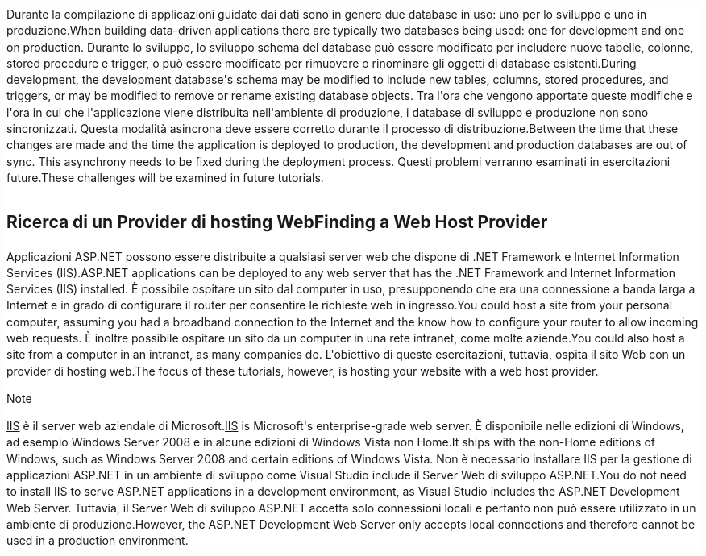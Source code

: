 <span data-ttu-id="952ea-149">Durante la compilazione di applicazioni guidate dai dati sono in genere due database in uso: uno per lo sviluppo e uno in produzione.</span><span class="sxs-lookup"><span data-stu-id="952ea-149">When building data-driven applications there are typically two databases being used: one for development and one on production.</span></span> <span data-ttu-id="952ea-150">Durante lo sviluppo, lo sviluppo schema del database può essere modificato per includere nuove tabelle, colonne, stored procedure e trigger, o può essere modificato per rimuovere o rinominare gli oggetti di database esistenti.</span><span class="sxs-lookup"><span data-stu-id="952ea-150">During development, the development database's schema may be modified to include new tables, columns, stored procedures, and triggers, or may be modified to remove or rename existing database objects.</span></span> <span data-ttu-id="952ea-151">Tra l'ora che vengono apportate queste modifiche e l'ora in cui che l'applicazione viene distribuita nell'ambiente di produzione, i database di sviluppo e produzione non sono sincronizzati. Questa modalità asincrona deve essere corretto durante il processo di distribuzione.</span><span class="sxs-lookup"><span data-stu-id="952ea-151">Between the time that these changes are made and the time the application is deployed to production, the development and production databases are out of sync. This asynchrony needs to be fixed during the deployment process.</span></span> <span data-ttu-id="952ea-152">Questi problemi verranno esaminati in esercitazioni future.</span><span class="sxs-lookup"><span data-stu-id="952ea-152">These challenges will be examined in future tutorials.</span></span>

## <a name="finding-a-web-host-provider"></a><span data-ttu-id="952ea-153">Ricerca di un Provider di hosting Web</span><span class="sxs-lookup"><span data-stu-id="952ea-153">Finding a Web Host Provider</span></span>

<span data-ttu-id="952ea-154">Applicazioni ASP.NET possono essere distribuite a qualsiasi server web che dispone di .NET Framework e Internet Information Services (IIS).</span><span class="sxs-lookup"><span data-stu-id="952ea-154">ASP.NET applications can be deployed to any web server that has the .NET Framework and Internet Information Services (IIS) installed.</span></span> <span data-ttu-id="952ea-155">È possibile ospitare un sito dal computer in uso, presupponendo che era una connessione a banda larga a Internet e in grado di configurare il router per consentire le richieste web in ingresso.</span><span class="sxs-lookup"><span data-stu-id="952ea-155">You could host a site from your personal computer, assuming you had a broadband connection to the Internet and the know how to configure your router to allow incoming web requests.</span></span> <span data-ttu-id="952ea-156">È inoltre possibile ospitare un sito da un computer in una rete intranet, come molte aziende.</span><span class="sxs-lookup"><span data-stu-id="952ea-156">You could also host a site from a computer in an intranet, as many companies do.</span></span> <span data-ttu-id="952ea-157">L'obiettivo di queste esercitazioni, tuttavia, ospita il sito Web con un provider di hosting web.</span><span class="sxs-lookup"><span data-stu-id="952ea-157">The focus of these tutorials, however, is hosting your website with a web host provider.</span></span>

> [!NOTE]
> <span data-ttu-id="952ea-158">[IIS](https://www.iis.net/) è il server web aziendale di Microsoft.</span><span class="sxs-lookup"><span data-stu-id="952ea-158">[IIS](https://www.iis.net/) is Microsoft's enterprise-grade web server.</span></span> <span data-ttu-id="952ea-159">È disponibile nelle edizioni di Windows, ad esempio Windows Server 2008 e in alcune edizioni di Windows Vista non Home.</span><span class="sxs-lookup"><span data-stu-id="952ea-159">It ships with the non-Home editions of Windows, such as Windows Server 2008 and certain editions of Windows Vista.</span></span> <span data-ttu-id="952ea-160">Non è necessario installare IIS per la gestione di applicazioni ASP.NET in un ambiente di sviluppo come Visual Studio include il Server Web di sviluppo ASP.NET.</span><span class="sxs-lookup"><span data-stu-id="952ea-160">You do not need to install IIS to serve ASP.NET applications in a development environment, as Visual Studio includes the ASP.NET Development Web Server.</span></span> <span data-ttu-id="952ea-161">Tuttavia, il Server Web di sviluppo ASP.NET accetta solo connessioni locali e pertanto non può essere utilizzato in un ambiente di produzione.</span><span class="sxs-lookup"><span data-stu-id="952ea-161">However, the ASP.NET Development Web Server only accepts local connections and therefore cannot be used in a production environment.</span></span>
